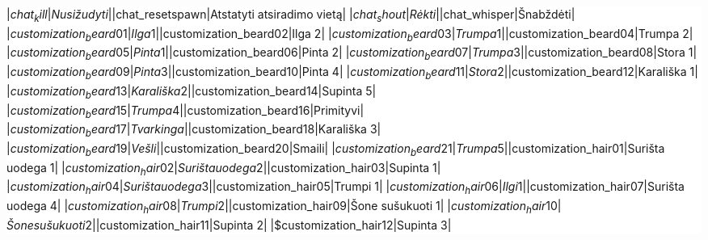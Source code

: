 |$chat_kill|Nusižudyti|
|$chat_resetspawn|Atstatyti atsiradimo vietą|
|$chat_shout|Rėkti|
|$chat_whisper|Šnabždėti|
|$customization_beard01|Ilga 1|
|$customization_beard02|Ilga 2|
|$customization_beard03|Trumpa 1|
|$customization_beard04|Trumpa 2|
|$customization_beard05|Pinta 1|
|$customization_beard06|Pinta 2|
|$customization_beard07|Trumpa 3|
|$customization_beard08|Stora 1|
|$customization_beard09|Pinta 3|
|$customization_beard10|Pinta 4|
|$customization_beard11|Stora 2|
|$customization_beard12|Karališka 1|
|$customization_beard13|Karališka 2|
|$customization_beard14|Supinta 5|
|$customization_beard15|Trumpa 4|
|$customization_beard16|Primityvi|
|$customization_beard17|Tvarkinga|
|$customization_beard18|Karališka 3|
|$customization_beard19|Vešli|
|$customization_beard20|Smaili|
|$customization_beard21|Trumpa 5|
|$customization_hair01|Surišta uodega 1|
|$customization_hair02|Surišta uodega 2|
|$customization_hair03|Supinta 1|
|$customization_hair04|Surišta uodega 3|
|$customization_hair05|Trumpi 1|
|$customization_hair06|Ilgi 1|
|$customization_hair07|Surišta uodega 4|
|$customization_hair08|Trumpi 2|
|$customization_hair09|Šone sušukuoti 1|
|$customization_hair10|Šone sušukuoti 2|
|$customization_hair11|Supinta 2|
|$customization_hair12|Supinta 3|